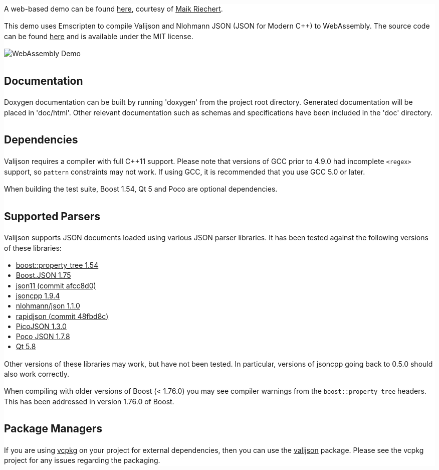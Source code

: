 A web-based demo can be found [here](https://letmaik.github.io/valijson-wasm), courtesy of [Maik Riechert](https://github.com/letmaik).

This demo uses Emscripten to compile Valijson and Nlohmann JSON (JSON for Modern C++) to WebAssembly. The source code can be found [here](https://github.com/letmaik/valijson-wasm) and is available under the MIT license.

![WebAssembly Demo](doc/screenshots/wasm.png)

## Documentation

Doxygen documentation can be built by running 'doxygen' from the project root directory. Generated documentation will be placed in 'doc/html'. Other relevant documentation such as schemas and specifications have been included in the 'doc' directory.

## Dependencies

Valijson requires a compiler with full C++11 support. Please note that versions of GCC prior to 4.9.0 had incomplete `<regex>` support, so `pattern` constraints may not work. If using GCC, it is recommended that you use GCC 5.0 or later.

When building the test suite, Boost 1.54, Qt 5 and Poco are optional dependencies.

## Supported Parsers

Valijson supports JSON documents loaded using various JSON parser libraries. It has been tested against the following versions of these libraries:

 - [boost::property\_tree 1.54](http://www.boost.org/doc/libs/1_54_0/doc/html/boost_propertytree/synopsis.html)
 - [Boost.JSON 1.75](https://www.boost.org/doc/libs/1_75_0/libs/json/doc/html/index.html)
 - [json11 (commit afcc8d0)](https://github.com/dropbox/json11/tree/afcc8d0d82b1ce2df587a7a0637d05ba493bf5e6)
 - [jsoncpp 1.9.4](https://github.com/open-source-parsers/jsoncpp/archive/1.9.4.tar.gz)
 - [nlohmann/json 1.1.0](https://github.com/nlohmann/json/archive/v1.1.0.tar.gz)
 - [rapidjson (commit 48fbd8c)](https://github.com/Tencent/rapidjson/tree/48fbd8cd202ca54031fe799db2ad44ffa8e77c13)
 - [PicoJSON 1.3.0](https://github.com/kazuho/picojson/archive/v1.3.0.tar.gz)
 - [Poco JSON 1.7.8](https://pocoproject.org/docs/Poco.JSON.html)
 - [Qt 5.8](http://doc.qt.io/qt-5/json.html)

Other versions of these libraries may work, but have not been tested. In particular, versions of jsoncpp going back to 0.5.0 should also work correctly.

When compiling with older versions of Boost (< 1.76.0) you may see compiler warnings from the `boost::property_tree` headers. This has been addressed in version 1.76.0 of Boost.

## Package Managers

If you are using [vcpkg](https://github.com/Microsoft/vcpkg) on your project for external dependencies, then you can use the [valijson](https://github.com/microsoft/vcpkg/tree/master/ports/valijson) package. Please see the vcpkg project for any issues regarding the packaging.
